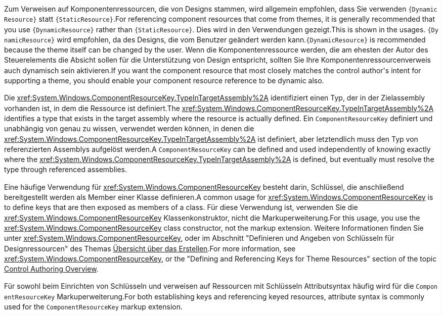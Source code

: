  <span data-ttu-id="a3f67-117">Zum Verweisen auf Komponentenressourcen, die von Designs stammen, wird allgemein empfohlen, dass Sie verwenden `{DynamicResource}` statt `{StaticResource}`.</span><span class="sxs-lookup"><span data-stu-id="a3f67-117">For referencing component resources that come from themes, it is generally recommended that you use `{DynamicResource}` rather than `{StaticResource}`.</span></span> <span data-ttu-id="a3f67-118">Dies wird in den Verwendungen gezeigt.</span><span class="sxs-lookup"><span data-stu-id="a3f67-118">This is shown in the usages.</span></span> <span data-ttu-id="a3f67-119">`{DynamicResource}` wird empfohlen, da des Designs, die vom Benutzer geändert werden kann.</span><span class="sxs-lookup"><span data-stu-id="a3f67-119">`{DynamicResource}` is recommended because the theme itself can be changed by the user.</span></span> <span data-ttu-id="a3f67-120">Wenn die Komponentenressource werden, die am ehesten der Autor des Steuerelements die Absicht sollen für die Unterstützung von Design entspricht, sollten Sie Ihre Komponentenressourcenverweis auch dynamisch sein aktivieren.</span><span class="sxs-lookup"><span data-stu-id="a3f67-120">If you want the component resource that most closely matches the control author's intent for supporting a theme, you should enable your component resource reference to be dynamic also.</span></span>  
  
 <span data-ttu-id="a3f67-121">Die <xref:System.Windows.ComponentResourceKey.TypeInTargetAssembly%2A> identifiziert einen Typ, der in der Zielassembly vorhanden ist, in dem die Ressource ist definiert.</span><span class="sxs-lookup"><span data-stu-id="a3f67-121">The <xref:System.Windows.ComponentResourceKey.TypeInTargetAssembly%2A> identifies a type that exists in the target assembly where the resource is actually defined.</span></span> <span data-ttu-id="a3f67-122">Ein `ComponentResourceKey` definiert und unabhängig von genau zu wissen, verwendet werden können, in denen die <xref:System.Windows.ComponentResourceKey.TypeInTargetAssembly%2A> ist definiert, aber letztendlich muss den Typ von referenzierten Assemblys aufgelöst werden.</span><span class="sxs-lookup"><span data-stu-id="a3f67-122">A `ComponentResourceKey` can be defined and used independently of knowing exactly where the <xref:System.Windows.ComponentResourceKey.TypeInTargetAssembly%2A> is defined, but eventually must resolve the type through referenced assemblies.</span></span>  
  
 <span data-ttu-id="a3f67-123">Eine häufige Verwendung für <xref:System.Windows.ComponentResourceKey> besteht darin, Schlüssel, die anschließend bereitgestellt werden als Member einer Klasse definieren.</span><span class="sxs-lookup"><span data-stu-id="a3f67-123">A common usage for <xref:System.Windows.ComponentResourceKey> is to define keys that are then exposed as members of a class.</span></span> <span data-ttu-id="a3f67-124">Für diese Verwendung ist, verwenden Sie die <xref:System.Windows.ComponentResourceKey> Klassenkonstruktor, nicht die Markuperweiterung.</span><span class="sxs-lookup"><span data-stu-id="a3f67-124">For this usage, you use the <xref:System.Windows.ComponentResourceKey> class constructor, not the markup extension.</span></span> <span data-ttu-id="a3f67-125">Weitere Informationen finden Sie unter <xref:System.Windows.ComponentResourceKey>, oder im Abschnitt "Definieren und Angeben von Schlüsseln für Designressourcen" des Themas [Übersicht über das Erstellen](../controls/control-authoring-overview.md).</span><span class="sxs-lookup"><span data-stu-id="a3f67-125">For more information, see <xref:System.Windows.ComponentResourceKey>, or the "Defining and Referencing Keys for Theme Resources" section of the topic [Control Authoring Overview](../controls/control-authoring-overview.md).</span></span>  
  
 <span data-ttu-id="a3f67-126">Für sowohl beim Einrichten von Schlüsseln und verweisen auf Ressourcen mit Schlüsseln Attributsyntax häufig wird für die `ComponentResourceKey` Markuperweiterung.</span><span class="sxs-lookup"><span data-stu-id="a3f67-126">For both establishing keys and referencing keyed resources, attribute syntax is commonly used for the `ComponentResourceKey` markup extension.</span></span>  
  